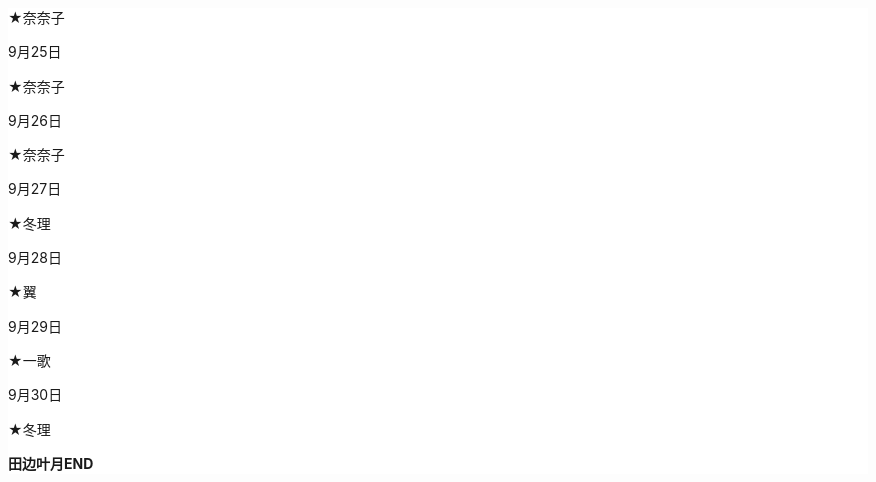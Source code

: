 

★奈奈子



9月25日



★奈奈子



9月26日



★奈奈子



9月27日



★冬理



9月28日



★翼



9月29日



★一歌



9月30日



★冬理



<strong>田边叶月END</strong>


              
